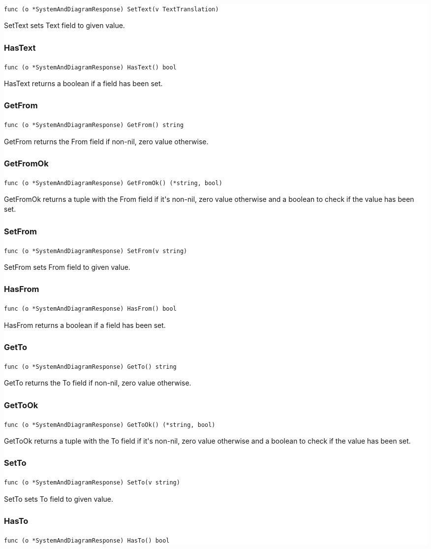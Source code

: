 `func (o *SystemAndDiagramResponse) SetText(v TextTranslation)`

SetText sets Text field to given value.

### HasText

`func (o *SystemAndDiagramResponse) HasText() bool`

HasText returns a boolean if a field has been set.

### GetFrom

`func (o *SystemAndDiagramResponse) GetFrom() string`

GetFrom returns the From field if non-nil, zero value otherwise.

### GetFromOk

`func (o *SystemAndDiagramResponse) GetFromOk() (*string, bool)`

GetFromOk returns a tuple with the From field if it's non-nil, zero value otherwise
and a boolean to check if the value has been set.

### SetFrom

`func (o *SystemAndDiagramResponse) SetFrom(v string)`

SetFrom sets From field to given value.

### HasFrom

`func (o *SystemAndDiagramResponse) HasFrom() bool`

HasFrom returns a boolean if a field has been set.

### GetTo

`func (o *SystemAndDiagramResponse) GetTo() string`

GetTo returns the To field if non-nil, zero value otherwise.

### GetToOk

`func (o *SystemAndDiagramResponse) GetToOk() (*string, bool)`

GetToOk returns a tuple with the To field if it's non-nil, zero value otherwise
and a boolean to check if the value has been set.

### SetTo

`func (o *SystemAndDiagramResponse) SetTo(v string)`

SetTo sets To field to given value.

### HasTo

`func (o *SystemAndDiagramResponse) HasTo() bool`
